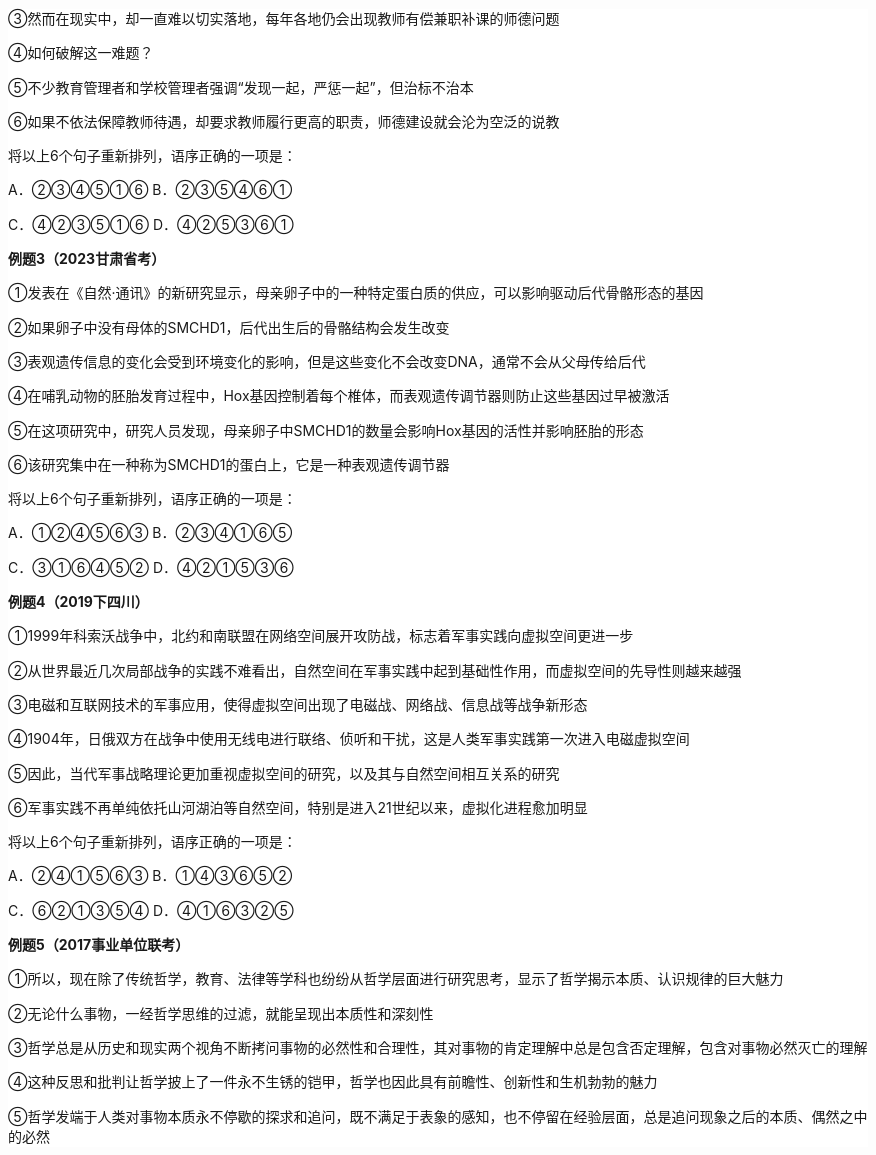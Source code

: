 ③然而在现实中，却一直难以切实落地，每年各地仍会出现教师有偿兼职补课的师德问题

④如何破解这一难题？

⑤不少教育管理者和学校管理者强调“发现一起，严惩一起”，但治标不治本

⑥如果不依法保障教师待遇，却要求教师履行更高的职责，师德建设就会沦为空泛的说教

将以上6个句子重新排列，语序正确的一项是：

A．②③④⑤①⑥ B．②③⑤④⑥①

C．④②③⑤①⑥ D．④②⑤③⑥①

**例题3（2023甘肃省考）**

①发表在《自然·通讯》的新研究显示，母亲卵子中的一种特定蛋白质的供应，可以影响驱动后代骨骼形态的基因

②如果卵子中没有母体的SMCHD1，后代出生后的骨骼结构会发生改变

③表观遗传信息的变化会受到环境变化的影响，但是这些变化不会改变DNA，通常不会从父母传给后代

④在哺乳动物的胚胎发育过程中，Hox基因控制着每个椎体，而表观遗传调节器则防止这些基因过早被激活

⑤在这项研究中，研究人员发现，母亲卵子中SMCHD1的数量会影响Hox基因的活性并影响胚胎的形态

⑥该研究集中在一种称为SMCHD1的蛋白上，它是一种表观遗传调节器

将以上6个句子重新排列，语序正确的一项是：

A．①②④⑤⑥③ B．②③④①⑥⑤

C．③①⑥④⑤② D．④②①⑤③⑥

**例题4（2019下四川）**

①1999年科索沃战争中，北约和南联盟在网络空间展开攻防战，标志着军事实践向虚拟空间更进一步

②从世界最近几次局部战争的实践不难看出，自然空间在军事实践中起到基础性作用，而虚拟空间的先导性则越来越强

③电磁和互联网技术的军事应用，使得虚拟空间出现了电磁战、网络战、信息战等战争新形态

④1904年，日俄双方在战争中使用无线电进行联络、侦听和干扰，这是人类军事实践第一次进入电磁虚拟空间

⑤因此，当代军事战略理论更加重视虚拟空间的研究，以及其与自然空间相互关系的研究

⑥军事实践不再单纯依托山河湖泊等自然空间，特别是进入21世纪以来，虚拟化进程愈加明显

将以上6个句子重新排列，语序正确的一项是：

A．②④①⑤⑥③ B．①④③⑥⑤②

C．⑥②①③⑤④ D．④①⑥③②⑤

**例题5（2017事业单位联考）**

①所以，现在除了传统哲学，教育、法律等学科也纷纷从哲学层面进行研究思考，显示了哲学揭示本质、认识规律的巨大魅力

②无论什么事物，一经哲学思维的过滤，就能呈现出本质性和深刻性

③哲学总是从历史和现实两个视角不断拷问事物的必然性和合理性，其对事物的肯定理解中总是包含否定理解，包含对事物必然灭亡的理解

④这种反思和批判让哲学披上了一件永不生锈的铠甲，哲学也因此具有前瞻性、创新性和生机勃勃的魅力

⑤哲学发端于人类对事物本质永不停歇的探求和追问，既不满足于表象的感知，也不停留在经验层面，总是追问现象之后的本质、偶然之中的必然
